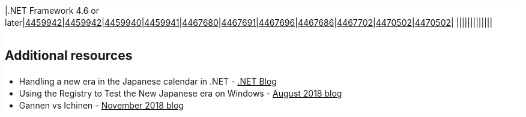 |.NET Framework 4.6 or later|[4459942](https://support.microsoft.com/help/4459942)|[4459942](https://support.microsoft.com/help/4459942)|[4459940](https://support.microsoft.com/help/4459940)|[4459941](https://support.microsoft.com/help/4459941)|[4467680](https://support.microsoft.com/help/4467680)|[4467691](https://support.microsoft.com/help/4467691)|[4467696](https://support.microsoft.com/help/4467696)|[4467686](https://support.microsoft.com/help/4467686)|[4467702](https://support.microsoft.com/help/4467702)|[4470502](https://support.microsoft.com/help/4470502)|[4470502](https://support.microsoft.com/help/4470502)|
|||||||||||||

## Additional resources

- Handling a new era in the Japanese calendar in .NET - [.NET Blog](https://devblogs.microsoft.com/dotnet/handling-a-new-era-in-the-japanese-calendar-in-net/)
- Using the Registry to Test the New Japanese era on Windows - [August 2018 blog](https://blogs.msdn.microsoft.com/shawnste/2018/08/07/using-the-registry-to-test-the-new-japanese-era-on-windows/)
- Gannen vs Ichinen - [November 2018 blog](/archive/blogs/shawnste/gannen-vs-ichinen)
